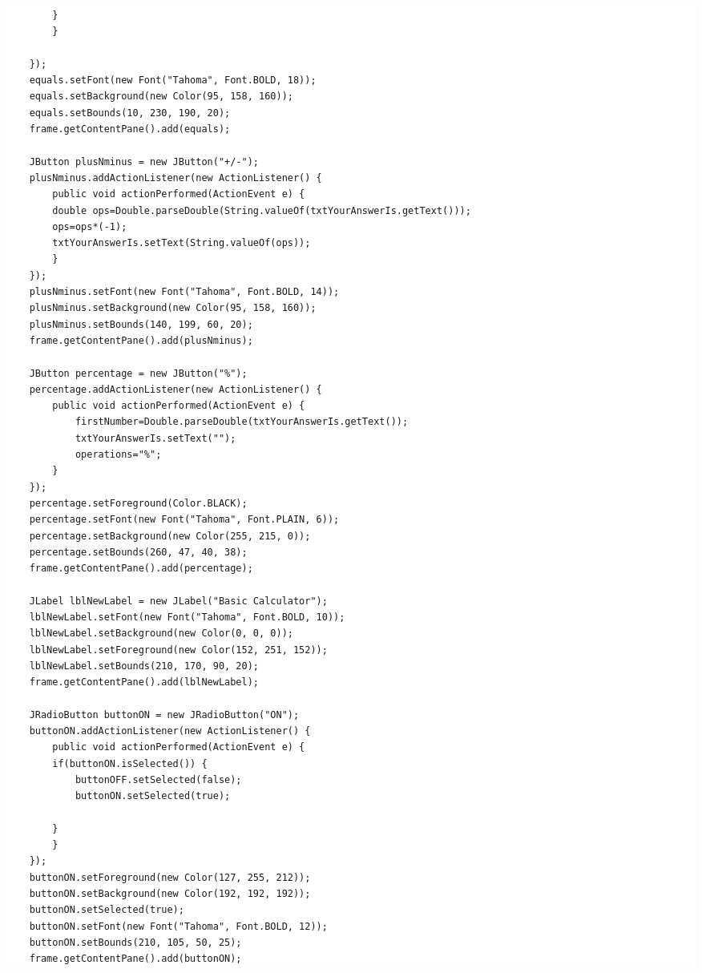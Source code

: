 			}
			}
			
		});
		equals.setFont(new Font("Tahoma", Font.BOLD, 18));
		equals.setBackground(new Color(95, 158, 160));
		equals.setBounds(10, 230, 190, 20);
		frame.getContentPane().add(equals);
		
		JButton plusNminus = new JButton("+/-");
		plusNminus.addActionListener(new ActionListener() {
			public void actionPerformed(ActionEvent e) {
			double ops=Double.parseDouble(String.valueOf(txtYourAnswerIs.getText()));
			ops=ops*(-1);
			txtYourAnswerIs.setText(String.valueOf(ops));
			}
		});
		plusNminus.setFont(new Font("Tahoma", Font.BOLD, 14));
		plusNminus.setBackground(new Color(95, 158, 160));
		plusNminus.setBounds(140, 199, 60, 20);
		frame.getContentPane().add(plusNminus);
		
		JButton percentage = new JButton("%");
		percentage.addActionListener(new ActionListener() {
			public void actionPerformed(ActionEvent e) {
				firstNumber=Double.parseDouble(txtYourAnswerIs.getText());
				txtYourAnswerIs.setText("");
				operations="%";
			}
		});
		percentage.setForeground(Color.BLACK);
		percentage.setFont(new Font("Tahoma", Font.PLAIN, 6));
		percentage.setBackground(new Color(255, 215, 0));
		percentage.setBounds(260, 47, 40, 38);
		frame.getContentPane().add(percentage);
		
		JLabel lblNewLabel = new JLabel("Basic Calculator");
		lblNewLabel.setFont(new Font("Tahoma", Font.BOLD, 10));
		lblNewLabel.setBackground(new Color(0, 0, 0));
		lblNewLabel.setForeground(new Color(152, 251, 152));
		lblNewLabel.setBounds(210, 170, 90, 20);
		frame.getContentPane().add(lblNewLabel);
		
		JRadioButton buttonON = new JRadioButton("ON");
		buttonON.addActionListener(new ActionListener() {
			public void actionPerformed(ActionEvent e) {
			if(buttonON.isSelected()) {
				buttonOFF.setSelected(false);
				buttonON.setSelected(true);
			
			}
			}
		});
		buttonON.setForeground(new Color(127, 255, 212));
		buttonON.setBackground(new Color(192, 192, 192));
		buttonON.setSelected(true);
		buttonON.setFont(new Font("Tahoma", Font.BOLD, 12));
		buttonON.setBounds(210, 105, 50, 25);
		frame.getContentPane().add(buttonON);
		